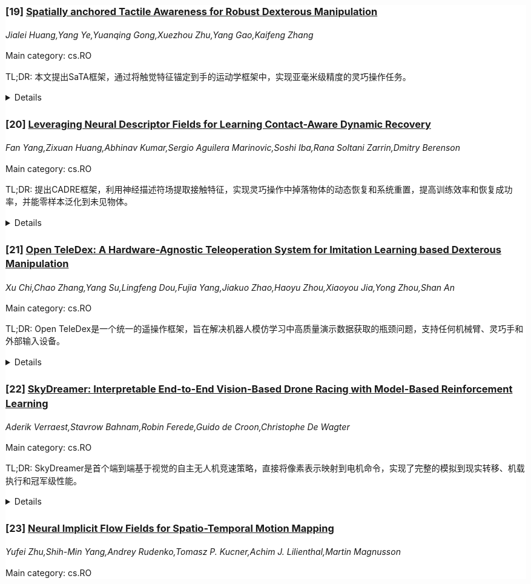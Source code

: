 ### [19] [Spatially anchored Tactile Awareness for Robust Dexterous Manipulation](https://arxiv.org/abs/2510.14647)
*Jialei Huang,Yang Ye,Yuanqing Gong,Xuezhou Zhu,Yang Gao,Kaifeng Zhang*

Main category: cs.RO

TL;DR: 本文提出SaTA框架，通过将触觉特征锚定到手的运动学框架中，实现亚毫米级精度的灵巧操作任务。


<details><summary>Details</summary></details>


### [20] [Leveraging Neural Descriptor Fields for Learning Contact-Aware Dynamic Recovery](https://arxiv.org/abs/2510.14768)
*Fan Yang,Zixuan Huang,Abhinav Kumar,Sergio Aguilera Marinovic,Soshi Iba,Rana Soltani Zarrin,Dmitry Berenson*

Main category: cs.RO

TL;DR: 提出CADRE框架，利用神经描述符场提取接触特征，实现灵巧操作中掉落物体的动态恢复和系统重置，提高训练效率和恢复成功率，并能零样本泛化到未见物体。


<details><summary>Details</summary></details>


### [21] [Open TeleDex: A Hardware-Agnostic Teleoperation System for Imitation Learning based Dexterous Manipulation](https://arxiv.org/abs/2510.14771)
*Xu Chi,Chao Zhang,Yang Su,Lingfeng Dou,Fujia Yang,Jiakuo Zhao,Haoyu Zhou,Xiaoyou Jia,Yong Zhou,Shan An*

Main category: cs.RO

TL;DR: Open TeleDex是一个统一的遥操作框架，旨在解决机器人模仿学习中高质量演示数据获取的瓶颈问题，支持任何机械臂、灵巧手和外部输入设备。


<details><summary>Details</summary></details>


### [22] [SkyDreamer: Interpretable End-to-End Vision-Based Drone Racing with Model-Based Reinforcement Learning](https://arxiv.org/abs/2510.14783)
*Aderik Verraest,Stavrow Bahnam,Robin Ferede,Guido de Croon,Christophe De Wagter*

Main category: cs.RO

TL;DR: SkyDreamer是首个端到端基于视觉的自主无人机竞速策略，直接将像素表示映射到电机命令，实现了完整的模拟到现实转移、机载执行和冠军级性能。


<details><summary>Details</summary></details>


### [23] [Neural Implicit Flow Fields for Spatio-Temporal Motion Mapping](https://arxiv.org/abs/2510.14827)
*Yufei Zhu,Shih-Min Yang,Andrey Rudenko,Tomasz P. Kucner,Achim J. Lilienthal,Martin Magnusson*

Main category: cs.RO
